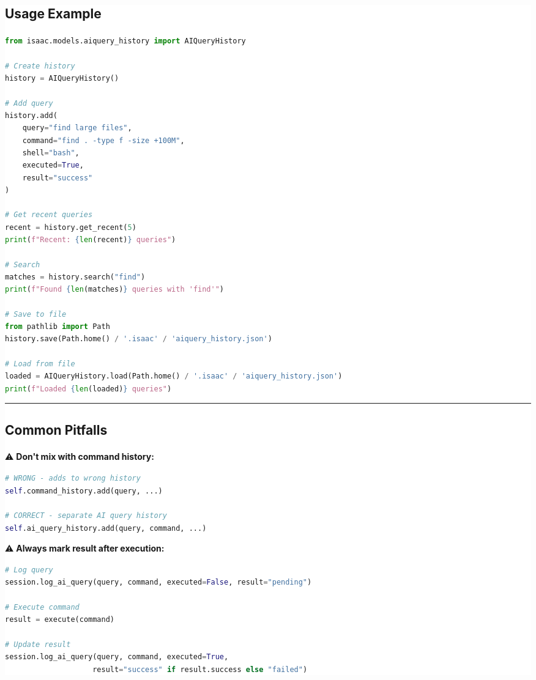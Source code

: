 
## Usage Example

```python
from isaac.models.aiquery_history import AIQueryHistory

# Create history
history = AIQueryHistory()

# Add query
history.add(
    query="find large files",
    command="find . -type f -size +100M",
    shell="bash",
    executed=True,
    result="success"
)

# Get recent queries
recent = history.get_recent(5)
print(f"Recent: {len(recent)} queries")

# Search
matches = history.search("find")
print(f"Found {len(matches)} queries with 'find'")

# Save to file
from pathlib import Path
history.save(Path.home() / '.isaac' / 'aiquery_history.json')

# Load from file
loaded = AIQueryHistory.load(Path.home() / '.isaac' / 'aiquery_history.json')
print(f"Loaded {len(loaded)} queries")
```

---

## Common Pitfalls

⚠️ **Don't mix with command history:**
```python
# WRONG - adds to wrong history
self.command_history.add(query, ...)

# CORRECT - separate AI query history
self.ai_query_history.add(query, command, ...)
```

⚠️ **Always mark result after execution:**
```python
# Log query
session.log_ai_query(query, command, executed=False, result="pending")

# Execute command
result = execute(command)

# Update result
session.log_ai_query(query, command, executed=True, 
                    result="success" if result.success else "failed")
```
